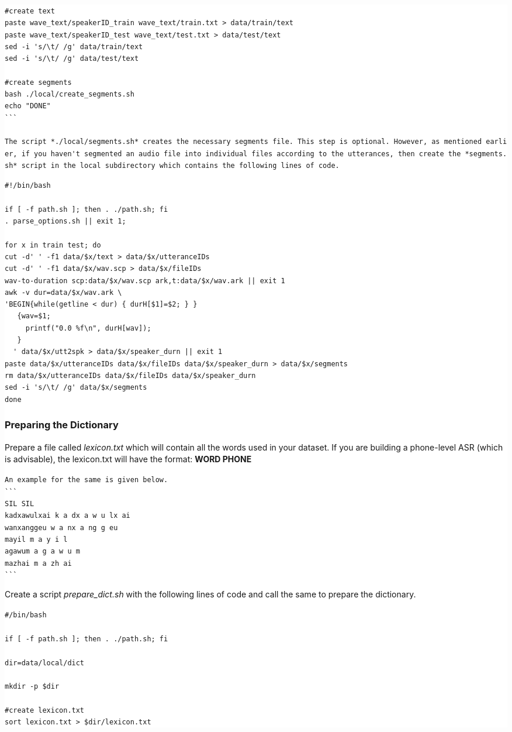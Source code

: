 	#create text
	paste wave_text/speakerID_train wave_text/train.txt > data/train/text
	paste wave_text/speakerID_test wave_text/test.txt > data/test/text
	sed -i 's/\t/ /g' data/train/text
	sed -i 's/\t/ /g' data/test/text 
	
	#create segments
	bash ./local/create_segments.sh
	echo "DONE"
	```

	The script *./local/segments.sh* creates the necessary segments file. This step is optional. However, as mentioned earlier, if you haven't segmented an audio file into individual files according to the utterances, then create the *segments.sh* script in the local subdirectory which contains the following lines of code.
```
#!/bin/bash

if [ -f path.sh ]; then . ./path.sh; fi
. parse_options.sh || exit 1;

for x in train test; do
cut -d' ' -f1 data/$x/text > data/$x/utteranceIDs
cut -d' ' -f1 data/$x/wav.scp > data/$x/fileIDs
wav-to-duration scp:data/$x/wav.scp ark,t:data/$x/wav.ark || exit 1
awk -v dur=data/$x/wav.ark \
'BEGIN{while(getline < dur) { durH[$1]=$2; } }
   {wav=$1;
     printf("0.0 %f\n", durH[wav]);
   }
  ' data/$x/utt2spk > data/$x/speaker_durn || exit 1 
paste data/$x/utteranceIDs data/$x/fileIDs data/$x/speaker_durn > data/$x/segments
rm data/$x/utteranceIDs data/$x/fileIDs data/$x/speaker_durn
sed -i 's/\t/ /g' data/$x/segments
done
```
### Preparing the Dictionary
	
Prepare a file called *lexicon.txt* which will contain all the words used in your dataset. If you are building a phone-level ASR (which is advisable), the lexicon.txt will have the format: **WORD PHONE**
	
	An example for the same is given below.
	```
	SIL SIL
	kadxawulxai k a dx a w u lx ai
	wanxanggeu w a nx a ng g eu
	mayil m a y i l
	agawum a g a w u m
	mazhai m a zh ai
	```
	
Create a script *prepare_dict.sh* with the following lines of code and call the same to prepare the dictionary. 
```
#/bin/bash

if [ -f path.sh ]; then . ./path.sh; fi

dir=data/local/dict

mkdir -p $dir 

#create lexicon.txt
sort lexicon.txt > $dir/lexicon.txt

```